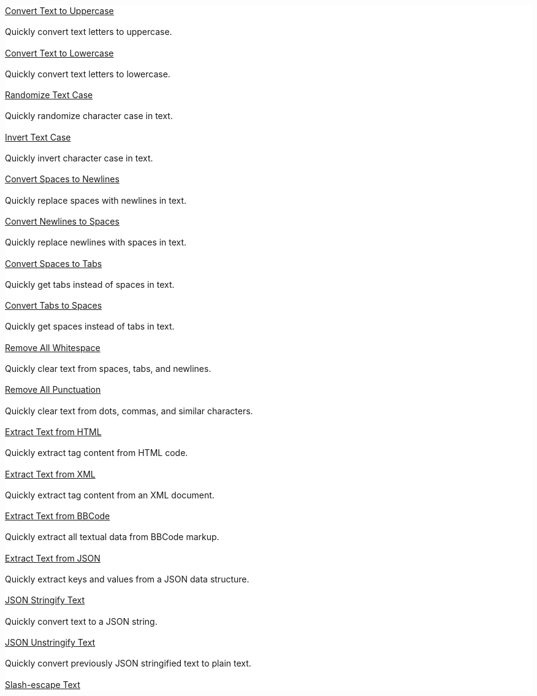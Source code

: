 [Convert Text to Uppercase](convert-text-to-uppercase)

Quickly convert text letters to uppercase.

[Convert Text to Lowercase](convert-text-to-lowercase)

Quickly convert text letters to lowercase.

[Randomize Text Case](randomize-text-case)

Quickly randomize character case in text.

[Invert Text Case](invert-text-case)

Quickly invert character case in text.

[Convert Spaces to Newlines](convert-spaces-to-newlines)

Quickly replace spaces with newlines in text.

[Convert Newlines to Spaces](convert-newlines-to-spaces)

Quickly replace newlines with spaces in text.

[Convert Spaces to Tabs](convert-spaces-to-tabs)

Quickly get tabs instead of spaces in text.

[Convert Tabs to Spaces](convert-tabs-to-spaces)

Quickly get spaces instead of tabs in text.

[Remove All Whitespace](remove-all-whitespace-from-text)

Quickly clear text from spaces, tabs, and newlines.

[Remove All Punctuation](remove-text-punctuation)

Quickly clear text from dots, commas, and similar characters.

[Extract Text from HTML](extract-text-from-html)

Quickly extract tag content from HTML code.

[Extract Text from XML](extract-text-from-xml)

Quickly extract tag content from an XML document.

[Extract Text from BBCode](extract-text-from-bbcode)

Quickly extract all textual data from BBCode markup.

[Extract Text from JSON](extract-text-from-json)

Quickly extract keys and values from a JSON data structure.

[JSON Stringify Text](json-stringify-text)

Quickly convert text to a JSON string.

[JSON Unstringify Text](json-parse-text)

Quickly convert previously JSON stringified text to plain text.

[Slash-escape Text](escape-text)

